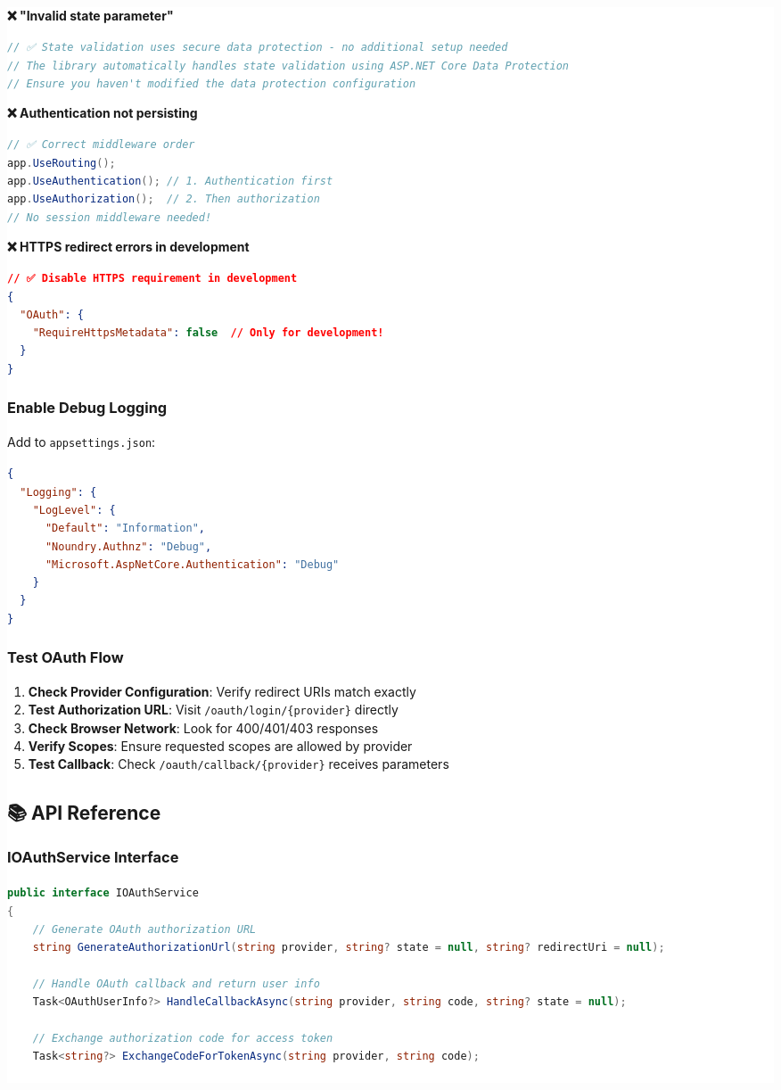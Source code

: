 **❌ "Invalid state parameter"**
```csharp
// ✅ State validation uses secure data protection - no additional setup needed
// The library automatically handles state validation using ASP.NET Core Data Protection
// Ensure you haven't modified the data protection configuration
```

**❌ Authentication not persisting**
```csharp
// ✅ Correct middleware order
app.UseRouting();
app.UseAuthentication(); // 1. Authentication first
app.UseAuthorization();  // 2. Then authorization
// No session middleware needed!
```

**❌ HTTPS redirect errors in development**
```json
// ✅ Disable HTTPS requirement in development
{
  "OAuth": {
    "RequireHttpsMetadata": false  // Only for development!
  }
}
```

### Enable Debug Logging

Add to `appsettings.json`:
```json
{
  "Logging": {
    "LogLevel": {
      "Default": "Information",
      "Noundry.Authnz": "Debug",
      "Microsoft.AspNetCore.Authentication": "Debug"
    }
  }
}
```

### Test OAuth Flow

1. **Check Provider Configuration**: Verify redirect URIs match exactly
2. **Test Authorization URL**: Visit `/oauth/login/{provider}` directly
3. **Check Browser Network**: Look for 400/401/403 responses
4. **Verify Scopes**: Ensure requested scopes are allowed by provider
5. **Test Callback**: Check `/oauth/callback/{provider}` receives parameters

## 📚 API Reference

### IOAuthService Interface

```csharp
public interface IOAuthService
{
    // Generate OAuth authorization URL
    string GenerateAuthorizationUrl(string provider, string? state = null, string? redirectUri = null);
    
    // Handle OAuth callback and return user info
    Task<OAuthUserInfo?> HandleCallbackAsync(string provider, string code, string? state = null);
    
    // Exchange authorization code for access token
    Task<string?> ExchangeCodeForTokenAsync(string provider, string code);
    
```